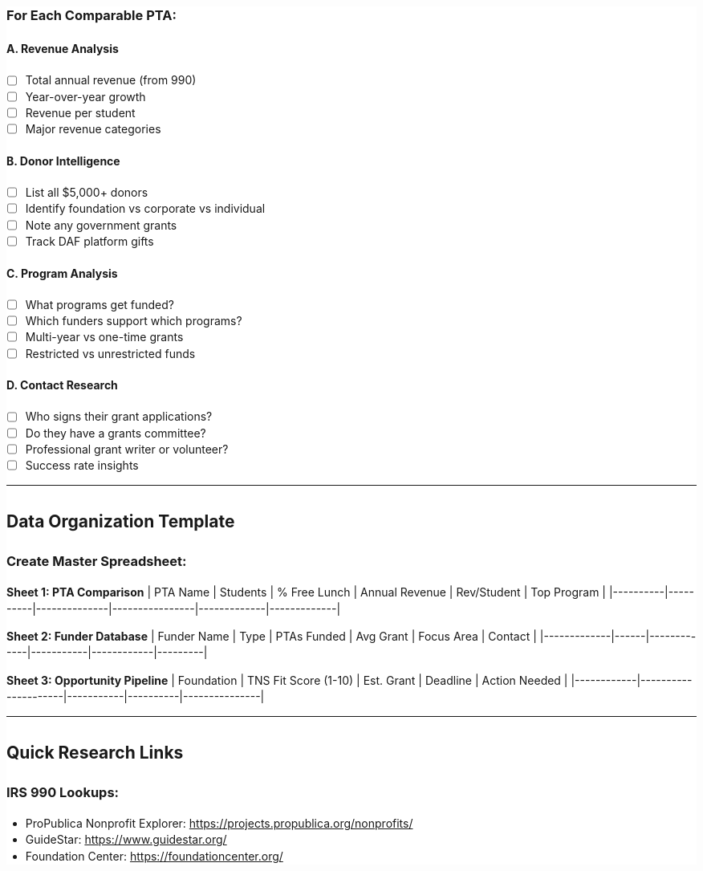### For Each Comparable PTA:

#### A. Revenue Analysis
- [ ] Total annual revenue (from 990)
- [ ] Year-over-year growth
- [ ] Revenue per student
- [ ] Major revenue categories

#### B. Donor Intelligence  
- [ ] List all $5,000+ donors
- [ ] Identify foundation vs corporate vs individual
- [ ] Note any government grants
- [ ] Track DAF platform gifts

#### C. Program Analysis
- [ ] What programs get funded?
- [ ] Which funders support which programs?
- [ ] Multi-year vs one-time grants
- [ ] Restricted vs unrestricted funds

#### D. Contact Research
- [ ] Who signs their grant applications?
- [ ] Do they have a grants committee?
- [ ] Professional grant writer or volunteer?
- [ ] Success rate insights

---

## Data Organization Template

### Create Master Spreadsheet:

**Sheet 1: PTA Comparison**
| PTA Name | Students | % Free Lunch | Annual Revenue | Rev/Student | Top Program |
|----------|----------|--------------|----------------|-------------|-------------|

**Sheet 2: Funder Database**
| Funder Name | Type | PTAs Funded | Avg Grant | Focus Area | Contact |
|-------------|------|-------------|-----------|------------|---------|

**Sheet 3: Opportunity Pipeline**
| Foundation | TNS Fit Score (1-10) | Est. Grant | Deadline | Action Needed |
|------------|---------------------|-----------|----------|---------------|

---

## Quick Research Links

### IRS 990 Lookups:
- ProPublica Nonprofit Explorer: https://projects.propublica.org/nonprofits/
- GuideStar: https://www.guidestar.org/
- Foundation Center: https://foundationcenter.org/
